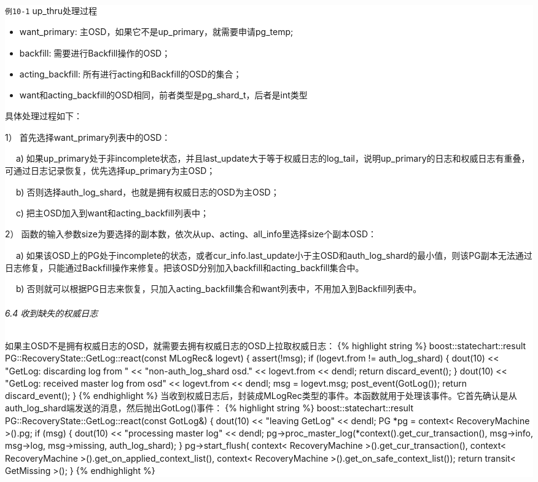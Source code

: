 ```例10-1``` up_thru处理过程
* want_primary: 主OSD，如果它不是up_primary，就需要申请pg_temp;

* backfill: 需要进行Backfill操作的OSD；

* acting_backfill: 所有进行acting和Backfill的OSD的集合；

* want和acting_backfill的OSD相同，前者类型是pg_shard_t，后者是int类型

具体处理过程如下：

1） 首先选择want_primary列表中的OSD：

&emsp; a) 如果up_primary处于非incomplete状态，并且last_update大于等于权威日志的log_tail，说明up_primary的日志和权威日志有重叠，可通过日志记录恢复，优先选择up_primary为主OSD；

&emsp; b) 否则选择auth_log_shard，也就是拥有权威日志的OSD为主OSD；

&emsp; c) 把主OSD加入到want和acting_backfill列表中；

2） 函数的输入参数size为要选择的副本数，依次从up、acting、all_info里选择size个副本OSD：

&emsp; a) 如果该OSD上的PG处于incomplete的状态，或者cur_info.last_update小于主OSD和auth_log_shard的最小值，则该PG副本无法通过日志修复，只能通过Backfill操作来修复。把该OSD分别加入backfill和acting_backfill集合中。

&emsp; b) 否则就可以根据PG日志来恢复，只加入acting_backfill集合和want列表中，不用加入到Backfill列表中。

###### 6.4 收到缺失的权威日志
如果主OSD不是拥有权威日志的OSD，就需要去拥有权威日志的OSD上拉取权威日志：
{% highlight string %}
boost::statechart::result PG::RecoveryState::GetLog::react(const MLogRec& logevt)
{
  assert(!msg);
  if (logevt.from != auth_log_shard) {
    dout(10) << "GetLog: discarding log from "
	     << "non-auth_log_shard osd." << logevt.from << dendl;
    return discard_event();
  }
  dout(10) << "GetLog: received master log from osd"
	   << logevt.from << dendl;
  msg = logevt.msg;
  post_event(GotLog());
  return discard_event();
}
{% endhighlight %}
当收到权威日志后，封装成MLogRec类型的事件。本函数就用于处理该事件。它首先确认是从auth_log_shard端发送的消息，然后抛出GotLog()事件：
{% highlight string %}
boost::statechart::result PG::RecoveryState::GetLog::react(const GotLog&)
{
  dout(10) << "leaving GetLog" << dendl;
  PG *pg = context< RecoveryMachine >().pg;
  if (msg) {
    dout(10) << "processing master log" << dendl;
    pg->proc_master_log(*context<RecoveryMachine>().get_cur_transaction(),
			msg->info, msg->log, msg->missing, 
			auth_log_shard);
  }
  pg->start_flush(
    context< RecoveryMachine >().get_cur_transaction(),
    context< RecoveryMachine >().get_on_applied_context_list(),
    context< RecoveryMachine >().get_on_safe_context_list());
  return transit< GetMissing >();
}
{% endhighlight %}
```